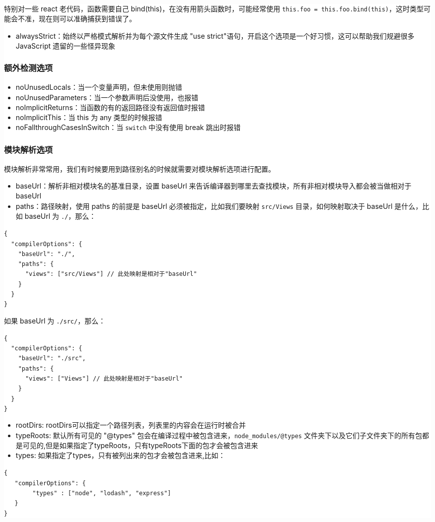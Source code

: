 特别对一些 react 老代码，函数需要自己 bind(this)，在没有用箭头函数时，可能经常使用 `this.foo = this.foo.bind(this)`，这时类型可能会不准，现在则可以准确捕获到错误了。

- alwaysStrict：始终以严格模式解析并为每个源文件生成 "use strict"语句，开启这个选项是一个好习惯，这可以帮助我们规避很多 JavaScript 遗留的一些怪异现象

### 额外检测选项

- noUnusedLocals：当一个变量声明，但未使用则抛错
- noUnusedParameters：当一个参数声明后没使用，也报错
- noImplicitReturns：当函数的有的返回路径没有返回值时报错
- noImplicitThis：当 this 为 any 类型的时候报错
- noFallthroughCasesInSwitch：当 `switch` 中没有使用 break 跳出时报错

### 模块解析选项

模块解析非常常用，我们有时候要用到路径别名的时候就需要对模块解析选项进行配置。

- baseUrl：解析非相对模块名的基准目录，设置 baseUrl 来告诉编译器到哪里去查找模块，所有非相对模块导入都会被当做相对于 baseUrl
- paths：路径映射，使用 paths 的前提是 baseUrl 必须被指定，比如我们要映射 `src/Views` 目录，如何映射取决于 baseUrl 是什么，比如 baseUrl 为 `./`，那么：

```
{
  "compilerOptions": {
    "baseUrl": "./",
    "paths": {
      "views": ["src/Views"] // 此处映射是相对于"baseUrl"
    }
  }
}
```

如果 baseUrl 为 `./src/`，那么：

```
{
  "compilerOptions": {
    "baseUrl": "./src",
    "paths": {
      "views": ["Views"] // 此处映射是相对于"baseUrl"
    }
  }
}
```

- rootDirs: rootDirs可以指定一个路径列表，列表里的内容会在运行时被合并
- typeRoots: 默认所有可见的 "@types" 包会在编译过程中被包含进来，`node_modules/@types` 文件夹下以及它们子文件夹下的所有包都是可见的,但是如果指定了typeRoots，只有typeRoots下面的包才会被包含进来
- types: 如果指定了types，只有被列出来的包才会被包含进来,比如：

```
{
   "compilerOptions": {
        "types" : ["node", "lodash", "express"]
   }
}
```


   [propName: string]: any;
